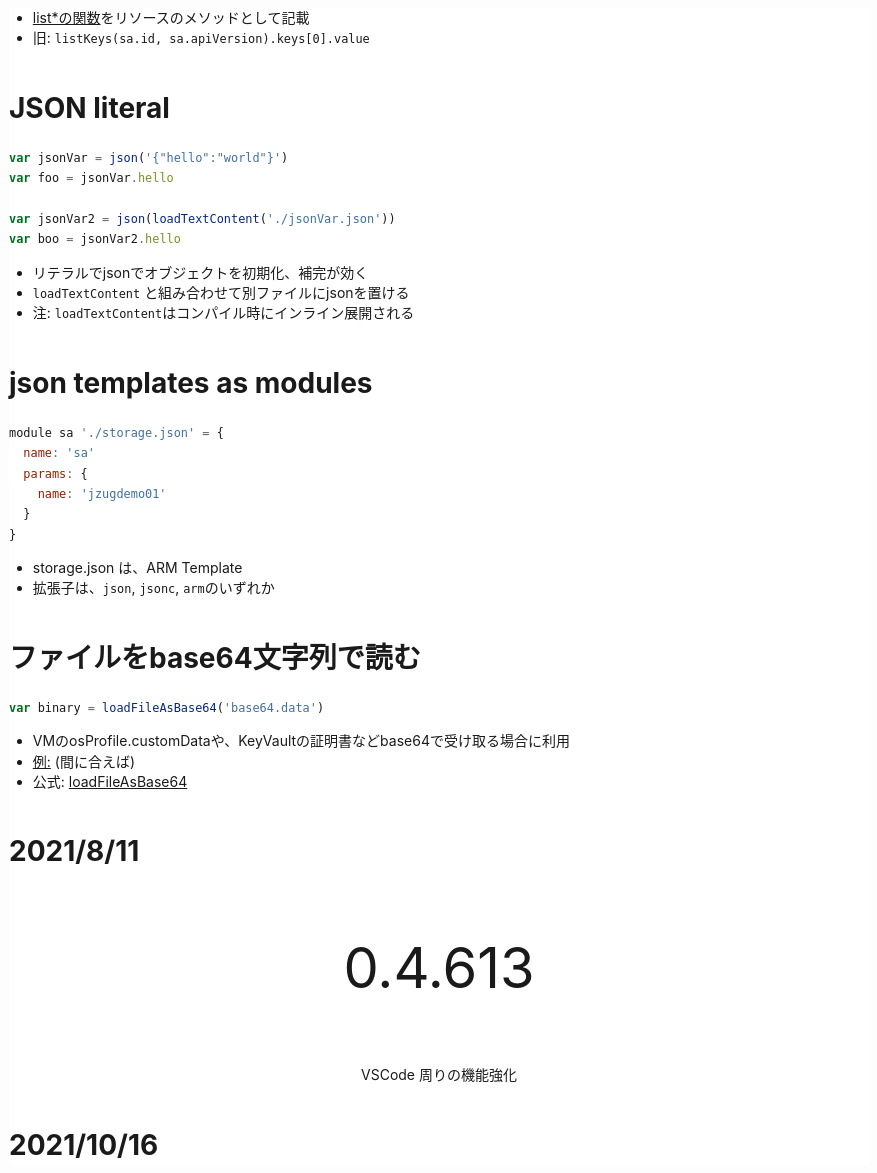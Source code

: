 - [list*の関数](https://docs.microsoft.com/en-us/azure/azure-resource-manager/templates/template-functions-resource#list)をリソースのメソッドとして記載
- 旧: `listKeys(sa.id, sa.apiVersion).keys[0].value`

# JSON literal

```js
var jsonVar = json('{"hello":"world"}')
var foo = jsonVar.hello

var jsonVar2 = json(loadTextContent('./jsonVar.json'))
var boo = jsonVar2.hello
```

- リテラルでjsonでオブジェクトを初期化、補完が効く
- `loadTextContent` と組み合わせて別ファイルにjsonを置ける
- 注: `loadTextContent`はコンパイル時にインライン展開される

# json templates as modules

```js
module sa './storage.json' = {
  name: 'sa'
  params: {
    name: 'jzugdemo01'
  }
}
```

- storage.json は、ARM Template
- 拡張子は、`json`, `jsonc`, `arm`のいずれか

# ファイルをbase64文字列で読む

```js
var binary = loadFileAsBase64('base64.data')
```

- VMのosProfile.customDataや、KeyVaultの証明書などbase64で受け取る場合に利用
- [例:](https://github.com/takekazuomi/simple-flatcar) (間に合えば)
- 公式: [loadFileAsBase64](https://docs.microsoft.com/en-us/azure/azure-resource-manager/bicep/bicep-functions-files#loadfileasbase64)

# 2021/8/11

<p style="font-size:400%;text-align:center">0.4.613</p>
<p style="text-align:center">VSCode 周りの機能強化</p>

# 2021/10/16
